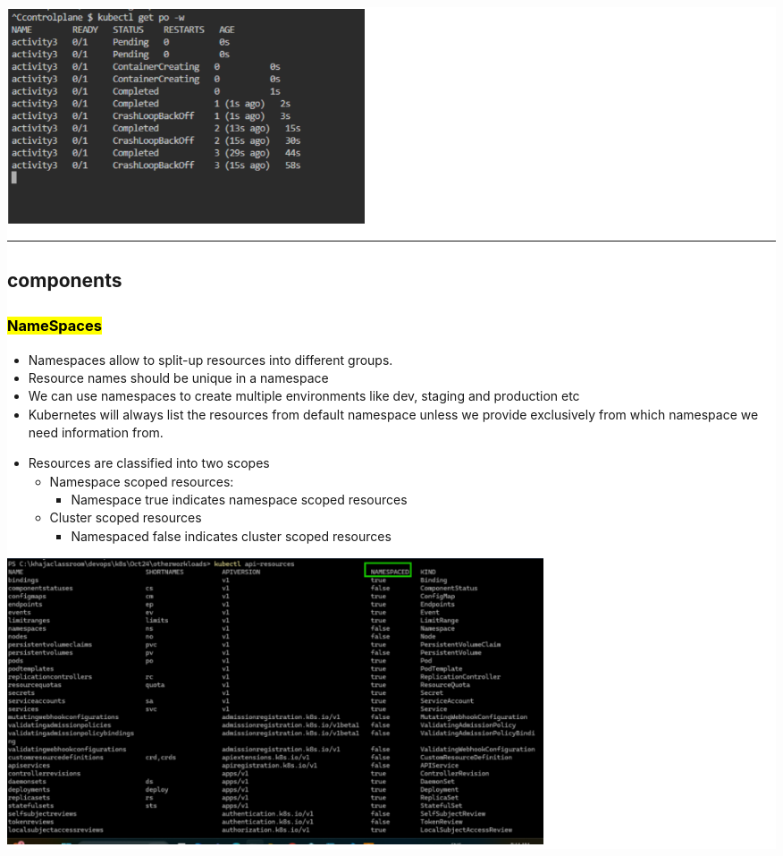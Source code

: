 <img src="images/img_11.png" alt="Deployment Diagram" width="400" />

---

## **components**
### <mark>**NameSpaces**</mark>
* Namespaces allow to split-up resources into different groups.
* Resource names should be unique in a namespace
* We can use namespaces to create multiple environments like dev, staging and production etc
* Kubernetes will always list the resources from default namespace unless we provide exclusively from which namespace we need information from.
-   Resources are classified into two scopes
    -   Namespace scoped resources:
        -   Namespace true indicates namespace scoped resources
    -   Cluster scoped resources
        -   Namespaced false indicates cluster scoped resources

<img src="images/img_24.png" alt="Deployment Diagram" width="600" />
